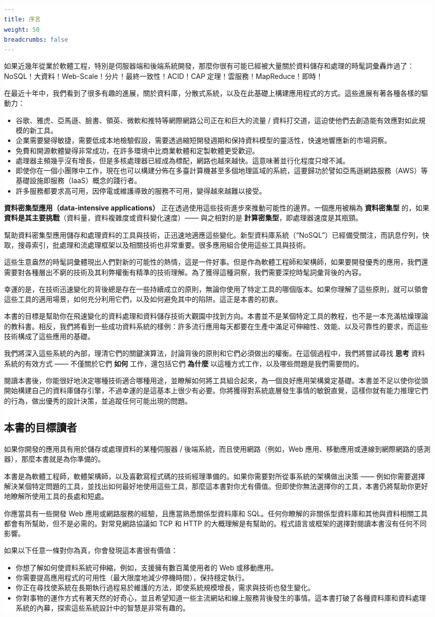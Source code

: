 ```yaml
---
title: 序言
weight: 50
breadcrumbs: false
---
```



如果近幾年從業於軟體工程，特別是伺服器端和後端系統開發，那麼你很有可能已經被大量關於資料儲存和處理的時髦詞彙轟炸過了： NoSQL！大資料！Web-Scale！分片！最終一致性！ACID！CAP 定理！雲服務！MapReduce！即時！

在最近十年中，我們看到了很多有趣的進展，關於資料庫，分散式系統，以及在此基礎上構建應用程式的方式。這些進展有著各種各樣的驅動力：

* 谷歌、雅虎、亞馬遜、臉書、領英、微軟和推特等網際網路公司正在和巨大的流量 / 資料打交道，這迫使他們去創造能有效應對如此規模的新工具。
* 企業需要變得敏捷，需要低成本地檢驗假設，需要透過縮短開發週期和保持資料模型的靈活性，快速地響應新的市場洞察。
* 免費和開源軟體變得非常成功，在許多環境中比商業軟體和定製軟體更受歡迎。
* 處理器主頻幾乎沒有增長，但是多核處理器已經成為標配，網路也越來越快。這意味著並行化程度只增不減。
* 即使你在一個小團隊中工作，現在也可以構建分佈在多臺計算機甚至多個地理區域的系統，這要歸功於譬如亞馬遜網路服務（AWS）等基礎設施即服務（IaaS）概念的踐行者。
* 許多服務都要求高可用，因停電或維護導致的服務不可用，變得越來越難以接受。

**資料密集型應用（data-intensive applications）** 正在透過使用這些技術進步來推動可能性的邊界。一個應用被稱為 **資料密集型** 的，如果 **資料是其主要挑戰**（資料量，資料複雜度或資料變化速度）—— 與之相對的是 **計算密集型**，即處理器速度是其瓶頸。

幫助資料密集型應用儲存和處理資料的工具與技術，正迅速地適應這些變化。新型資料庫系統（“NoSQL”）已經備受關注，而訊息佇列，快取，搜尋索引，批處理和流處理框架以及相關技術也非常重要。很多應用組合使用這些工具與技術。

這些生意盎然的時髦詞彙體現出人們對新的可能性的熱情，這是一件好事。但是作為軟體工程師和架構師，如果要開發優秀的應用，我們還需要對各種層出不窮的技術及其利弊權衡有精準的技術理解。為了獲得這種洞察，我們需要深挖時髦詞彙背後的內容。

幸運的是，在技術迅速變化的背後總是存在一些持續成立的原則，無論你使用了特定工具的哪個版本。如果你理解了這些原則，就可以領會這些工具的適用場景，如何充分利用它們，以及如何避免其中的陷阱。這正是本書的初衷。

本書的目標是幫助你在飛速變化的資料處理和資料儲存技術大觀園中找到方向。本書並不是某個特定工具的教程，也不是一本充滿枯燥理論的教科書。相反，我們將看到一些成功資料系統的樣例：許多流行應用每天都要在生產中滿足可伸縮性、效能、以及可靠性的要求，而這些技術構成了這些應用的基礎。

我們將深入這些系統的內部，理清它們的關鍵演算法，討論背後的原則和它們必須做出的權衡。在這個過程中，我們將嘗試尋找 **思考** 資料系統的有效方式 —— 不僅關於它們 **如何** 工作，還包括它們 **為什麼** 以這種方式工作，以及哪些問題是我們需要問的。

閱讀本書後，你能很好地決定哪種技術適合哪種用途，並瞭解如何將工具組合起來，為一個良好應用架構奠定基礎。本書並不足以使你從頭開始構建自己的資料庫儲存引擎，不過幸運的是這基本上很少有必要。你將獲得對系統底層發生事情的敏銳直覺，這樣你就有能力推理它們的行為，做出優秀的設計決策，並追蹤任何可能出現的問題。


## 本書的目標讀者

如果你開發的應用具有用於儲存或處理資料的某種伺服器 / 後端系統，而且使用網路（例如，Web 應用、移動應用或連線到網際網路的感測器），那麼本書就是為你準備的。

本書是為軟體工程師，軟體架構師，以及喜歡寫程式碼的技術經理準備的。如果你需要對所從事系統的架構做出決策 —— 例如你需要選擇解決某個特定問題的工具，並找出如何最好地使用這些工具，那麼這本書對你尤有價值。但即使你無法選擇你的工具，本書仍將幫助你更好地瞭解所使用工具的長處和短處。

你應當具有一些開發 Web 應用或網路服務的經驗，且應當熟悉關係型資料庫和 SQL。任何你瞭解的非關係型資料庫和其他與資料相關工具都會有所幫助，但不是必需的。對常見網路協議如 TCP 和 HTTP 的大概理解是有幫助的。程式語言或框架的選擇對閱讀本書沒有任何不同影響。

如果以下任意一條對你為真，你會發現這本書很有價值：

* 你想了解如何使資料系統可伸縮，例如，支援擁有數百萬使用者的 Web 或移動應用。
* 你需要提高應用程式的可用性（最大限度地減少停機時間），保持穩定執行。
* 你正在尋找使系統在長期執行過程易於維護的方法，即使系統規模增長，需求與技術也發生變化。
* 你對事物的運作方式有著天然的好奇心，並且希望知道一些主流網站和線上服務背後發生的事情。這本書打破了各種資料庫和資料處理系統的內幕，探索這些系統設計中的智慧是非常有趣的。
